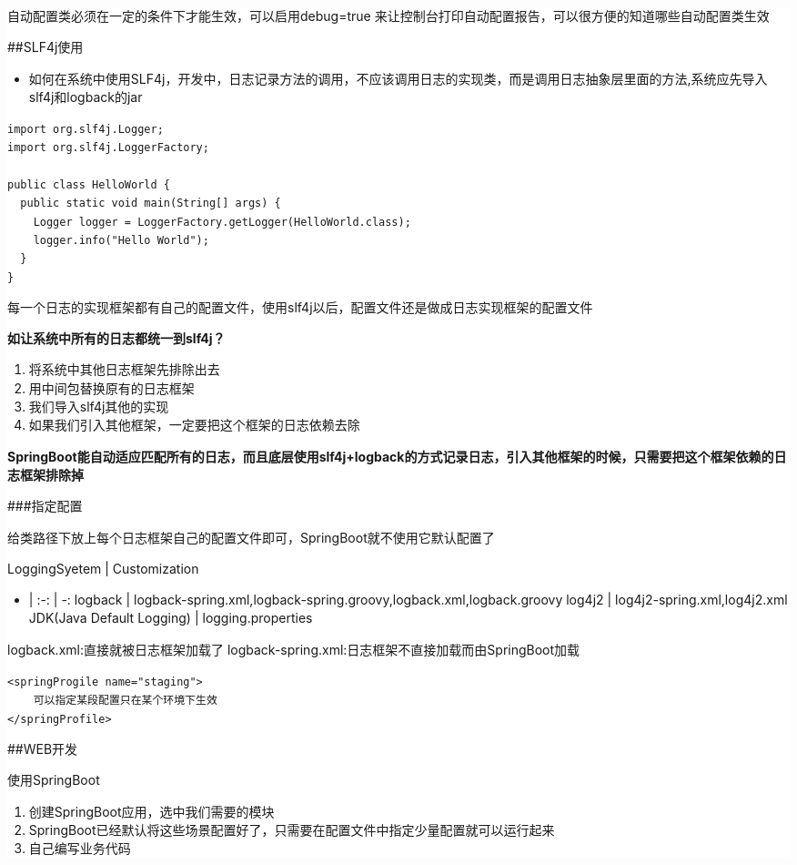 自动配置类必须在一定的条件下才能生效，可以启用debug=true	来让控制台打印自动配置报告，可以很方便的知道哪些自动配置类生效

##SLF4j使用

- 如何在系统中使用SLF4j，开发中，日志记录方法的调用，不应该调用日志的实现类，而是调用日志抽象层里面的方法,系统应先导入slf4j和logback的jar

```
import org.slf4j.Logger;
import org.slf4j.LoggerFactory;

public class HelloWorld {
  public static void main(String[] args) {
    Logger logger = LoggerFactory.getLogger(HelloWorld.class);
    logger.info("Hello World");
  }
}
```

每一个日志的实现框架都有自己的配置文件，使用slf4j以后，配置文件还是做成日志实现框架的配置文件

**如让系统中所有的日志都统一到slf4j？**

1. 将系统中其他日志框架先排除出去
2. 用中间包替换原有的日志框架
3. 我们导入slf4j其他的实现
4. 如果我们引入其他框架，一定要把这个框架的日志依赖去除

**SpringBoot能自动适应匹配所有的日志，而且底层使用slf4j+logback的方式记录日志，引入其他框架的时候，只需要把这个框架依赖的日志框架排除掉**



###指定配置

给类路径下放上每个日志框架自己的配置文件即可，SpringBoot就不使用它默认配置了

LoggingSyetem | Customization 
- | :-: | -: 
logback | logback-spring.xml,logback-spring.groovy,logback.xml,logback.groovy 
log4j2 | log4j2-spring.xml,log4j2.xml 
JDK(Java Default Logging) | logging.properties

logback.xml:直接就被日志框架加载了
logback-spring.xml:日志框架不直接加载而由SpringBoot加载

```
<springProgile name="staging">
	可以指定某段配置只在某个环境下生效
</springProfile>
```




##WEB开发

使用SpringBoot

1. 创建SpringBoot应用，选中我们需要的模块
2. SpringBoot已经默认将这些场景配置好了，只需要在配置文件中指定少量配置就可以运行起来
3. 自己编写业务代码
